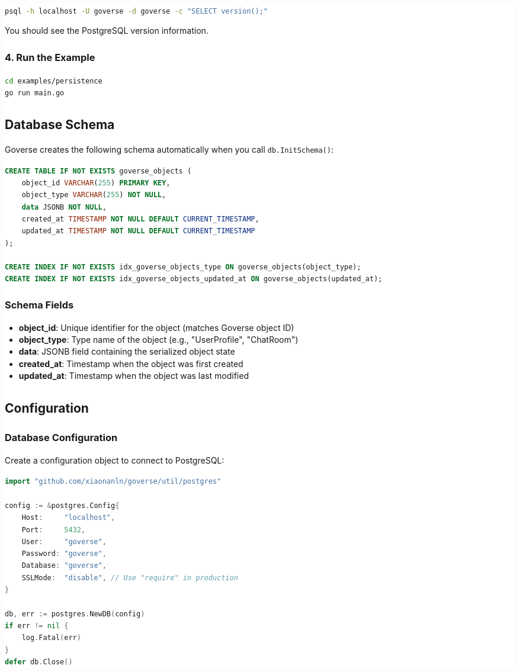 ```bash
psql -h localhost -U goverse -d goverse -c "SELECT version();"
```

You should see the PostgreSQL version information.

### 4. Run the Example

```bash
cd examples/persistence
go run main.go
```

## Database Schema

Goverse creates the following schema automatically when you call `db.InitSchema()`:

```sql
CREATE TABLE IF NOT EXISTS goverse_objects (
    object_id VARCHAR(255) PRIMARY KEY,
    object_type VARCHAR(255) NOT NULL,
    data JSONB NOT NULL,
    created_at TIMESTAMP NOT NULL DEFAULT CURRENT_TIMESTAMP,
    updated_at TIMESTAMP NOT NULL DEFAULT CURRENT_TIMESTAMP
);

CREATE INDEX IF NOT EXISTS idx_goverse_objects_type ON goverse_objects(object_type);
CREATE INDEX IF NOT EXISTS idx_goverse_objects_updated_at ON goverse_objects(updated_at);
```

### Schema Fields

- **object_id**: Unique identifier for the object (matches Goverse object ID)
- **object_type**: Type name of the object (e.g., "UserProfile", "ChatRoom")
- **data**: JSONB field containing the serialized object state
- **created_at**: Timestamp when the object was first created
- **updated_at**: Timestamp when the object was last modified

## Configuration

### Database Configuration

Create a configuration object to connect to PostgreSQL:

```go
import "github.com/xiaonanln/goverse/util/postgres"

config := &postgres.Config{
    Host:     "localhost",
    Port:     5432,
    User:     "goverse",
    Password: "goverse",
    Database: "goverse",
    SSLMode:  "disable", // Use "require" in production
}

db, err := postgres.NewDB(config)
if err != nil {
    log.Fatal(err)
}
defer db.Close()
```
